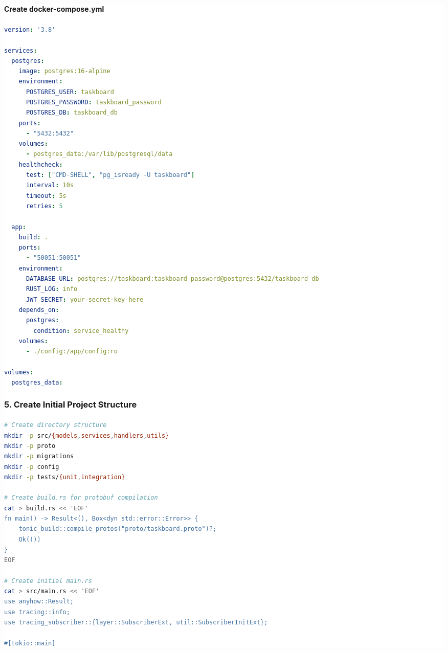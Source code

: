 #### Create docker-compose.yml
```yaml
version: '3.8'

services:
  postgres:
    image: postgres:16-alpine
    environment:
      POSTGRES_USER: taskboard
      POSTGRES_PASSWORD: taskboard_password
      POSTGRES_DB: taskboard_db
    ports:
      - "5432:5432"
    volumes:
      - postgres_data:/var/lib/postgresql/data
    healthcheck:
      test: ["CMD-SHELL", "pg_isready -U taskboard"]
      interval: 10s
      timeout: 5s
      retries: 5

  app:
    build: .
    ports:
      - "50051:50051"
    environment:
      DATABASE_URL: postgres://taskboard:taskboard_password@postgres:5432/taskboard_db
      RUST_LOG: info
      JWT_SECRET: your-secret-key-here
    depends_on:
      postgres:
        condition: service_healthy
    volumes:
      - ./config:/app/config:ro

volumes:
  postgres_data:
```

### 5. Create Initial Project Structure

```bash
# Create directory structure
mkdir -p src/{models,services,handlers,utils}
mkdir -p proto
mkdir -p migrations
mkdir -p config
mkdir -p tests/{unit,integration}

# Create build.rs for protobuf compilation
cat > build.rs << 'EOF'
fn main() -> Result<(), Box<dyn std::error::Error>> {
    tonic_build::compile_protos("proto/taskboard.proto")?;
    Ok(())
}
EOF

# Create initial main.rs
cat > src/main.rs << 'EOF'
use anyhow::Result;
use tracing::info;
use tracing_subscriber::{layer::SubscriberExt, util::SubscriberInitExt};

#[tokio::main]
```